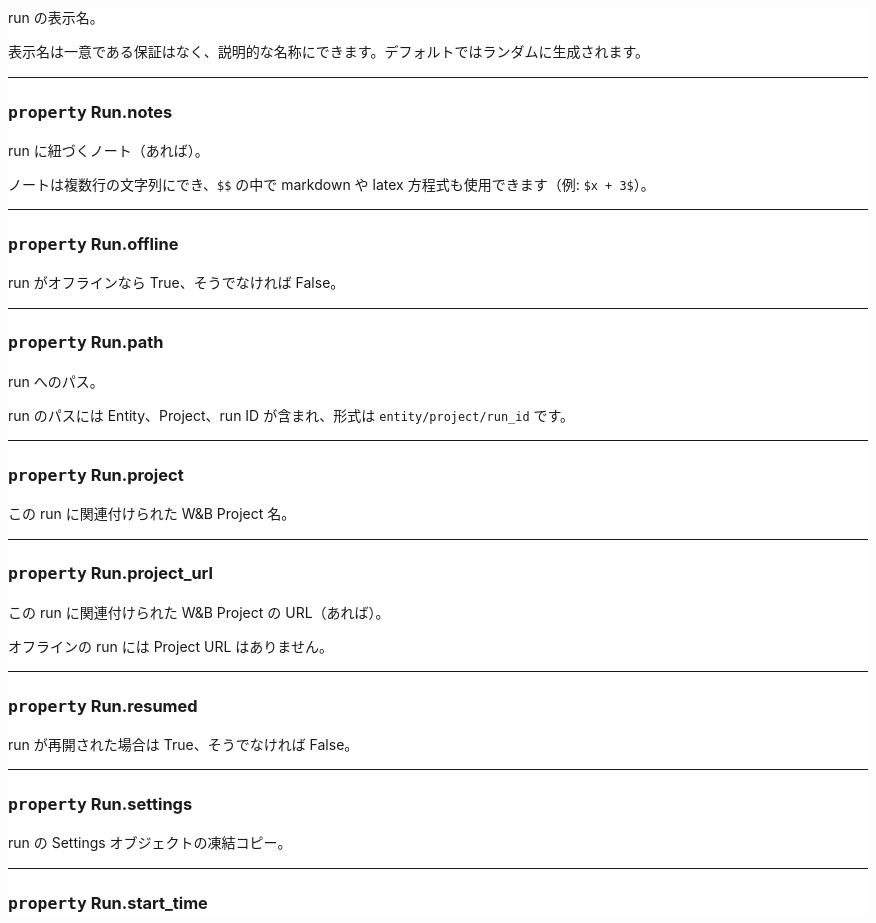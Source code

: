 run の表示名。 

表示名は一意である保証はなく、説明的な名称にできます。デフォルトではランダムに生成されます。 

---

### <kbd>property</kbd> Run.notes

run に紐づくノート（あれば）。 

ノートは複数行の文字列にでき、`$$` の中で markdown や latex 方程式も使用できます（例: `$x + 3$`）。 

---

### <kbd>property</kbd> Run.offline

run がオフラインなら True、そうでなければ False。 

---

### <kbd>property</kbd> Run.path

run へのパス。 

run のパスには Entity、Project、run ID が含まれ、形式は `entity/project/run_id` です。 

---

### <kbd>property</kbd> Run.project

この run に関連付けられた W&B Project 名。 

---

### <kbd>property</kbd> Run.project_url

この run に関連付けられた W&B Project の URL（あれば）。 

オフラインの run には Project URL はありません。 

---

### <kbd>property</kbd> Run.resumed

run が再開された場合は True、そうでなければ False。 

---

### <kbd>property</kbd> Run.settings

run の Settings オブジェクトの凍結コピー。 

---

### <kbd>property</kbd> Run.start_time
